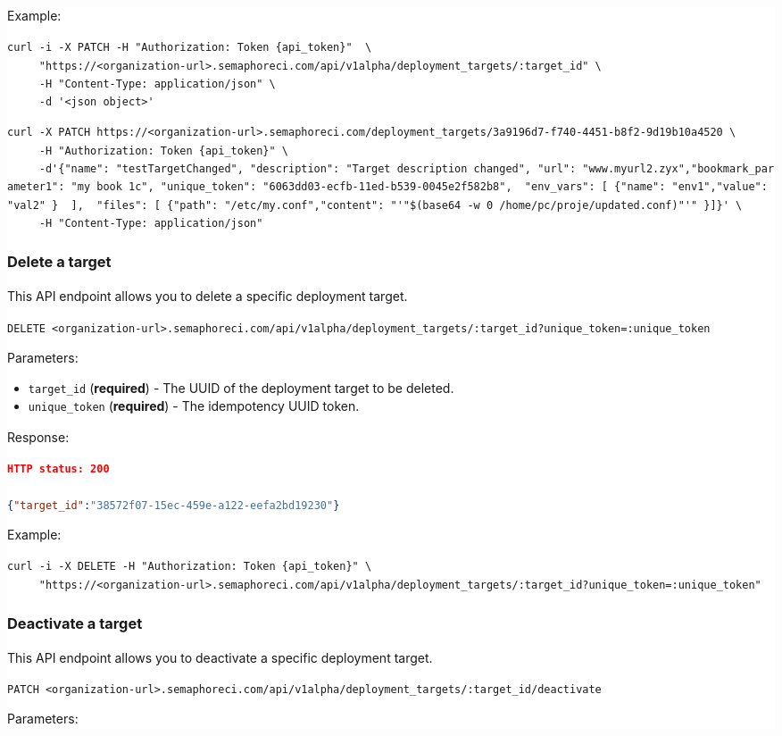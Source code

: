 Example:

```shell
curl -i -X PATCH -H "Authorization: Token {api_token}"  \
     "https://<organization-url>.semaphoreci.com/api/v1alpha/deployment_targets/:target_id" \
     -H "Content-Type: application/json" \
     -d '<json object>'
```

```shell
curl -X PATCH https://<organization-url>.semaphoreci.com/deployment_targets/3a9196d7-f740-4451-b8f2-9d19b10a4520 \
     -H "Authorization: Token {api_token}" \
     -d'{"name": "testTargetChanged", "description": "Target description changed", "url": "www.myurl2.zyx","bookmark_parameter1": "my book 1c", "unique_token": "6063dd03-ecfb-11ed-b539-0045e2f582b8",  "env_vars": [ {"name": "env1","value": "val2" }  ],  "files": [ {"path": "/etc/my.conf","content": "'"$(base64 -w 0 /home/pc/proje/updated.conf)"'" }]}' \
     -H "Content-Type: application/json"
```

### Delete a target

This API endpoint allows you to delete a specific deployment target.

```text
DELETE <organization-url>.semaphoreci.com/api/v1alpha/deployment_targets/:target_id?unique_token=:unique_token
```

Parameters:

- `target_id` (**required**) - The UUID of the deployment target to be deleted.
- `unique_token` (**required**) - The idempotency UUID token.

Response:

```json
HTTP status: 200

{"target_id":"38572f07-15ec-459e-a122-eefa2bd19230"}
```

Example:

```shell
curl -i -X DELETE -H "Authorization: Token {api_token}" \
     "https://<organization-url>.semaphoreci.com/api/v1alpha/deployment_targets/:target_id?unique_token=:unique_token"
```

### Deactivate a target

This API endpoint allows you to deactivate a specific deployment target.

```text
PATCH <organization-url>.semaphoreci.com/api/v1alpha/deployment_targets/:target_id/deactivate
```

Parameters:
